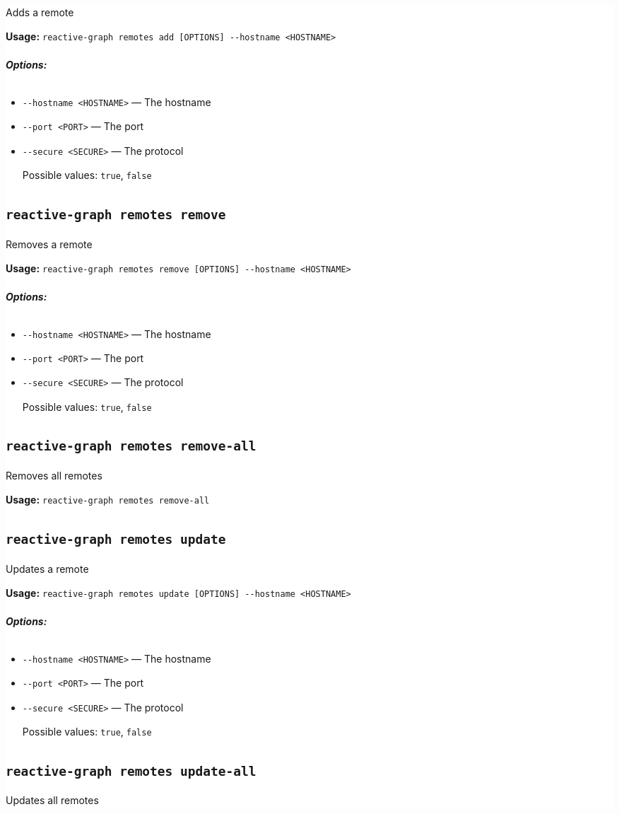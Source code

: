 Adds a remote

**Usage:** `reactive-graph remotes add [OPTIONS] --hostname <HOSTNAME>`

###### **Options:**

* `--hostname <HOSTNAME>` — The hostname
* `--port <PORT>` — The port
* `--secure <SECURE>` — The protocol

  Possible values: `true`, `false`




## `reactive-graph remotes remove`

Removes a remote

**Usage:** `reactive-graph remotes remove [OPTIONS] --hostname <HOSTNAME>`

###### **Options:**

* `--hostname <HOSTNAME>` — The hostname
* `--port <PORT>` — The port
* `--secure <SECURE>` — The protocol

  Possible values: `true`, `false`




## `reactive-graph remotes remove-all`

Removes all remotes

**Usage:** `reactive-graph remotes remove-all`



## `reactive-graph remotes update`

Updates a remote

**Usage:** `reactive-graph remotes update [OPTIONS] --hostname <HOSTNAME>`

###### **Options:**

* `--hostname <HOSTNAME>` — The hostname
* `--port <PORT>` — The port
* `--secure <SECURE>` — The protocol

  Possible values: `true`, `false`




## `reactive-graph remotes update-all`

Updates all remotes
